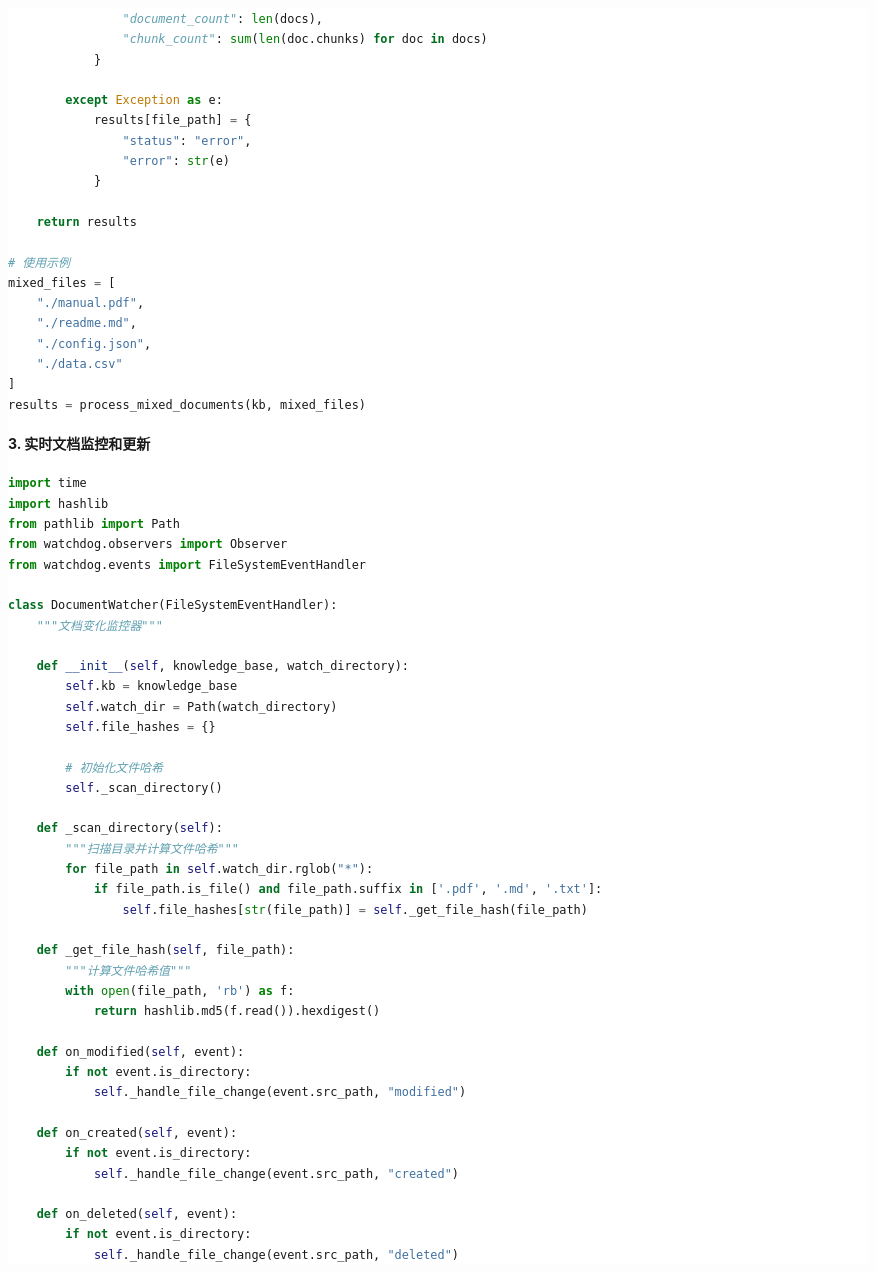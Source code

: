 ```python
                "document_count": len(docs),
                "chunk_count": sum(len(doc.chunks) for doc in docs)
            }
            
        except Exception as e:
            results[file_path] = {
                "status": "error",
                "error": str(e)
            }
    
    return results

# 使用示例
mixed_files = [
    "./manual.pdf",
    "./readme.md", 
    "./config.json",
    "./data.csv"
]
results = process_mixed_documents(kb, mixed_files)
```

#### 3. 实时文档监控和更新

```python
import time
import hashlib
from pathlib import Path
from watchdog.observers import Observer
from watchdog.events import FileSystemEventHandler

class DocumentWatcher(FileSystemEventHandler):
    """文档变化监控器"""
    
    def __init__(self, knowledge_base, watch_directory):
        self.kb = knowledge_base
        self.watch_dir = Path(watch_directory)
        self.file_hashes = {}
        
        # 初始化文件哈希
        self._scan_directory()
    
    def _scan_directory(self):
        """扫描目录并计算文件哈希"""
        for file_path in self.watch_dir.rglob("*"):
            if file_path.is_file() and file_path.suffix in ['.pdf', '.md', '.txt']:
                self.file_hashes[str(file_path)] = self._get_file_hash(file_path)
    
    def _get_file_hash(self, file_path):
        """计算文件哈希值"""
        with open(file_path, 'rb') as f:
            return hashlib.md5(f.read()).hexdigest()
    
    def on_modified(self, event):
        if not event.is_directory:
            self._handle_file_change(event.src_path, "modified")
    
    def on_created(self, event):
        if not event.is_directory:
            self._handle_file_change(event.src_path, "created")
    
    def on_deleted(self, event):
        if not event.is_directory:
            self._handle_file_change(event.src_path, "deleted")
```